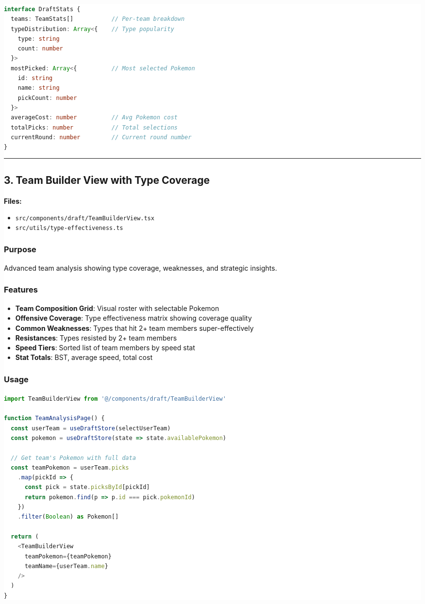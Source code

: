 ```typescript
interface DraftStats {
  teams: TeamStats[]           // Per-team breakdown
  typeDistribution: Array<{    // Type popularity
    type: string
    count: number
  }>
  mostPicked: Array<{          // Most selected Pokemon
    id: string
    name: string
    pickCount: number
  }>
  averageCost: number          // Avg Pokemon cost
  totalPicks: number           // Total selections
  currentRound: number         // Current round number
}
```

---

## 3. Team Builder View with Type Coverage

**Files:**
- `src/components/draft/TeamBuilderView.tsx`
- `src/utils/type-effectiveness.ts`

### Purpose
Advanced team analysis showing type coverage, weaknesses, and strategic insights.

### Features
- **Team Composition Grid**: Visual roster with selectable Pokemon
- **Offensive Coverage**: Type effectiveness matrix showing coverage quality
- **Common Weaknesses**: Types that hit 2+ team members super-effectively
- **Resistances**: Types resisted by 2+ team members
- **Speed Tiers**: Sorted list of team members by speed stat
- **Stat Totals**: BST, average speed, total cost

### Usage

```typescript
import TeamBuilderView from '@/components/draft/TeamBuilderView'

function TeamAnalysisPage() {
  const userTeam = useDraftStore(selectUserTeam)
  const pokemon = useDraftStore(state => state.availablePokemon)

  // Get team's Pokemon with full data
  const teamPokemon = userTeam.picks
    .map(pickId => {
      const pick = state.picksById[pickId]
      return pokemon.find(p => p.id === pick.pokemonId)
    })
    .filter(Boolean) as Pokemon[]

  return (
    <TeamBuilderView
      teamPokemon={teamPokemon}
      teamName={userTeam.name}
    />
  )
}
```
